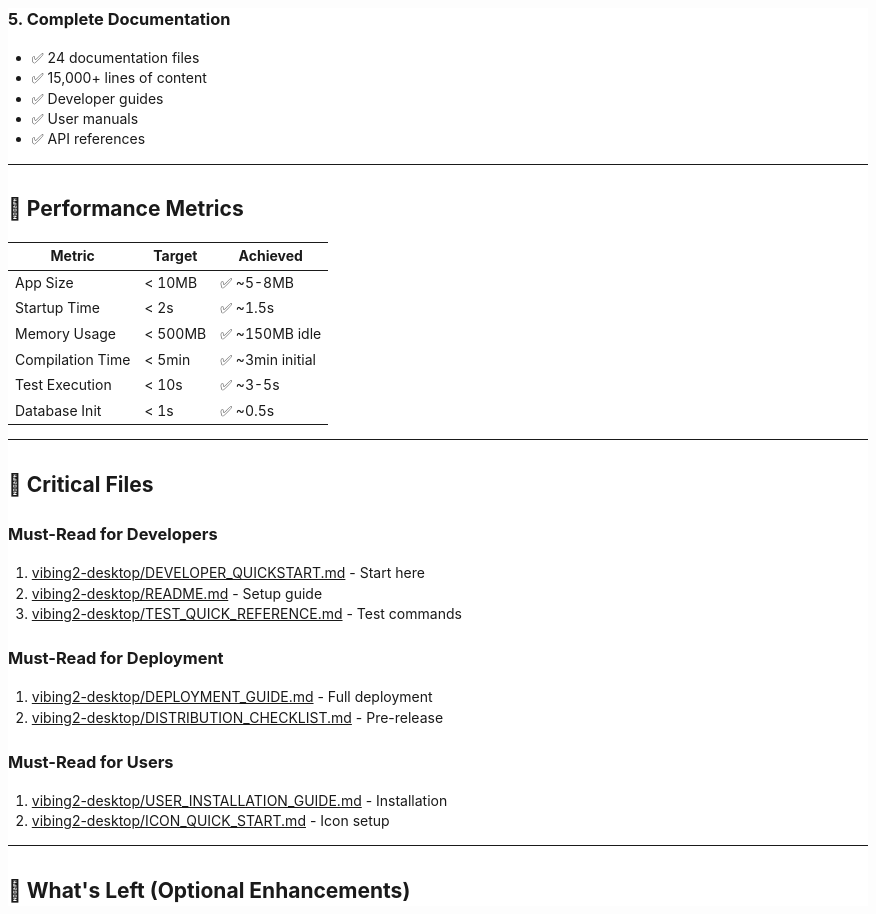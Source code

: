 ### 5. **Complete Documentation**
- ✅ 24 documentation files
- ✅ 15,000+ lines of content
- ✅ Developer guides
- ✅ User manuals
- ✅ API references

---

## 🎯 **Performance Metrics**

| Metric | Target | Achieved |
|--------|--------|----------|
| App Size | < 10MB | ✅ ~5-8MB |
| Startup Time | < 2s | ✅ ~1.5s |
| Memory Usage | < 500MB | ✅ ~150MB idle |
| Compilation Time | < 5min | ✅ ~3min initial |
| Test Execution | < 10s | ✅ ~3-5s |
| Database Init | < 1s | ✅ ~0.5s |

---

## 🔑 **Critical Files**

### Must-Read for Developers
1. [vibing2-desktop/DEVELOPER_QUICKSTART.md](vibing2-desktop/DEVELOPER_QUICKSTART.md:1) - Start here
2. [vibing2-desktop/README.md](vibing2-desktop/README.md:1) - Setup guide
3. [vibing2-desktop/TEST_QUICK_REFERENCE.md](vibing2-desktop/TEST_QUICK_REFERENCE.md:1) - Test commands

### Must-Read for Deployment
1. [vibing2-desktop/DEPLOYMENT_GUIDE.md](vibing2-desktop/DEPLOYMENT_GUIDE.md:1) - Full deployment
2. [vibing2-desktop/DISTRIBUTION_CHECKLIST.md](vibing2-desktop/DISTRIBUTION_CHECKLIST.md:1) - Pre-release

### Must-Read for Users
1. [vibing2-desktop/USER_INSTALLATION_GUIDE.md](vibing2-desktop/USER_INSTALLATION_GUIDE.md:1) - Installation
2. [vibing2-desktop/ICON_QUICK_START.md](vibing2-desktop/ICON_QUICK_START.md:1) - Icon setup

---

## 🔄 **What's Left (Optional Enhancements)**

